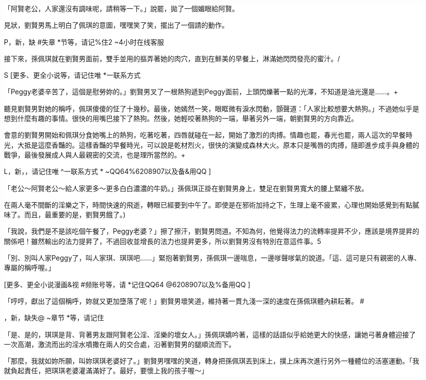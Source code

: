 「阿賢老公，人家還沒有調味呢，請稍等一下。」說罷，拋了一個媚眼給阿賢。





見狀，劉賢男馬上明白了佩琪的意圖，嘿嘿笑了笑，擺出了一個請的動作。



P，新，缺 #失章 *节等，请记%住2 ~4小时在线客服



接下來，孫佩琪就在劉賢男面前，雙手並用的摳弄著她的肉穴，直到在鮮美的早餐上，淋滿她閃閃發亮的蜜汁。/

S [更多、更全小说等，请记住唯 *一联系方式





「Peggy老婆辛苦了，這個是慰勞妳的。」劉賢男叉了一根熱狗遞到Peggy面前，上頭閃爍著一點的光澤，不知道是油光還是......。+





聽見劉賢男對她的稱呼，佩琪傻傻的怔了十幾秒。最後，她嫣然一笑，眼眶微有淚水閃動，顫聲道：「人家比較想要大熱狗。」不過她似乎是想到什麼有趣的事情。很快的用嘴巴接下了熱狗。然後，她輕咬著熱狗的一端，舉著另外一端，朝劉賢男的方向靠近。



會意的劉賢男開始和佩琪分食她嘴上的熱狗，吃著吃著，四唇就碰在一起，開始了激烈的肉搏。情趣也罷，春光也罷，兩人這次的早餐時光，大抵是這麼香豔的。這樣香豔的早餐時光，可以說是乾材烈火，很快的演變成森林大火。原本只是嘴唇的肉搏，隨即進步成手與身體的戰爭，最後發展成人與人最親密的交流，也是理所當然的。+

L，新，，请记住唯 ^一联系方式 * ~QQ64%6208907以及备&用QQ ]





「老公～阿賢老公～給人家更多～更多白白濃濃的牛奶。」孫佩琪正掛在劉賢男身上，雙足在劉賢男寬大的腰上緊纏不放。



在兩人毫不間斷的淫樂之下，時間快速的飛逝，轉眼已經要到中午了。即使是在邪術加持之下，生理上毫不疲累，心理也開始感覺到有點膩味了。而且，最重要的是，劉賢男餓了。)



「我說，我們是不是該吃個午餐了，Peggy老婆？」擦了擦汗，劉賢男問道。不知為何，他覺得法力的流轉率提昇不少，應該是境界提昇的關係吧！雖然輸出的法力提昇了，不過回收並增長的法力也提昇更多，所以劉賢男沒有特別在意這件事。5



「別、別叫人家Peggy了，叫人家琪、琪琪吧......」緊抱著劉賢男，孫佩琪一邊喘息，一邊嗲聲嗲氣的說道。「這、這可是只有親密的人專、專屬的稱呼喔。」



 [更多、更全小说漫画&视 #频账号等，请 *记住QQ64 @6208907以及%备用QQ ]



「哼哼，獻出了這個稱呼，妳就又更加墮落了呢！」劉賢男壞笑道，維持著一貫九淺一深的速度在孫佩琪體內耕耘著。 #



，新，缺失@ ~章节 *等，请记住



「是、是的，琪琪是背、背著男友跟阿賢老公淫、淫樂的壞女人。」孫佩琪嬌吟著，這樣的話語似乎給她更大的快感，讓她弓著身體迎接了一次高潮，激流而出的淫水噴撒在兩人的交合處，沿著劉賢男的腿順流而下。



「那麼，我就如妳所願，叫妳琪琪老婆好了。」劉賢男嘿嘿的笑道，轉身把孫佩琪丟到床上，撲上床再次進行另外一種體位的活塞運動。「我就負起責任，把琪琪老婆灌滿滿好了。最好，要懷上我的孩子喔～」
